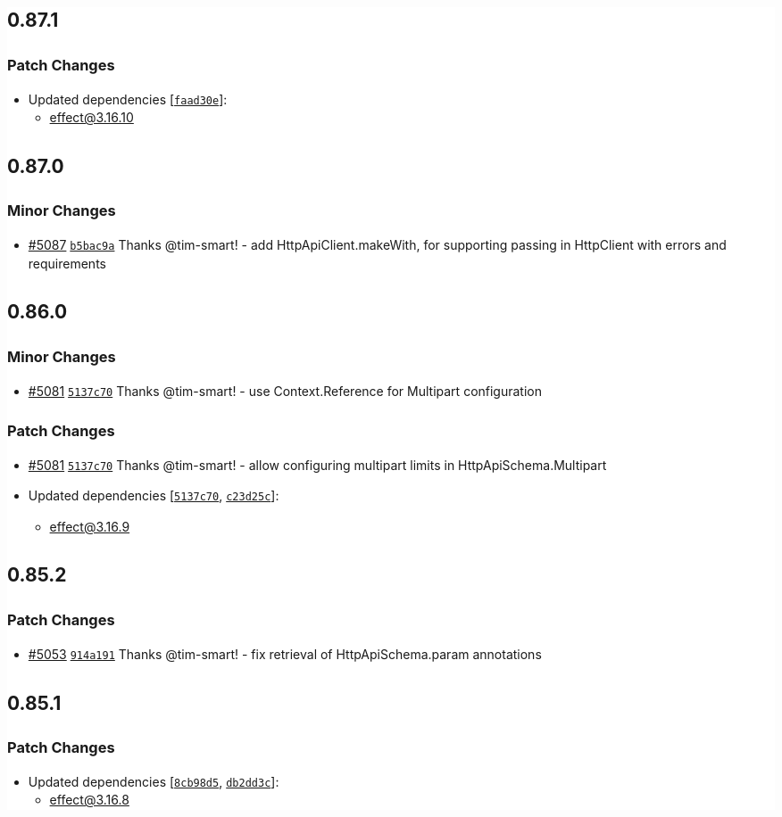 ## 0.87.1

### Patch Changes

- Updated dependencies [[`faad30e`](https://github.com/Effect-TS/effect/commit/faad30ec8742916be59f9db642d0fc98225b636c)]:
  - effect@3.16.10

## 0.87.0

### Minor Changes

- [#5087](https://github.com/Effect-TS/effect/pull/5087) [`b5bac9a`](https://github.com/Effect-TS/effect/commit/b5bac9ac2913fcd11b02322624f03b544eef53ba) Thanks @tim-smart! - add HttpApiClient.makeWith, for supporting passing in HttpClient with errors and requirements

## 0.86.0

### Minor Changes

- [#5081](https://github.com/Effect-TS/effect/pull/5081) [`5137c70`](https://github.com/Effect-TS/effect/commit/5137c703461d8d3b363c112140a6e7f798241d07) Thanks @tim-smart! - use Context.Reference for Multipart configuration

### Patch Changes

- [#5081](https://github.com/Effect-TS/effect/pull/5081) [`5137c70`](https://github.com/Effect-TS/effect/commit/5137c703461d8d3b363c112140a6e7f798241d07) Thanks @tim-smart! - allow configuring multipart limits in HttpApiSchema.Multipart

- Updated dependencies [[`5137c70`](https://github.com/Effect-TS/effect/commit/5137c703461d8d3b363c112140a6e7f798241d07), [`c23d25c`](https://github.com/Effect-TS/effect/commit/c23d25c3e7c541f1f63b28484d8c461d86c67e99)]:
  - effect@3.16.9

## 0.85.2

### Patch Changes

- [#5053](https://github.com/Effect-TS/effect/pull/5053) [`914a191`](https://github.com/Effect-TS/effect/commit/914a191e7cb6341a3d0e965bccd27c336cf22e44) Thanks @tim-smart! - fix retrieval of HttpApiSchema.param annotations

## 0.85.1

### Patch Changes

- Updated dependencies [[`8cb98d5`](https://github.com/Effect-TS/effect/commit/8cb98d53e68330228287ce2a2e0d8a4c86bcab3b), [`db2dd3c`](https://github.com/Effect-TS/effect/commit/db2dd3c3a8a77d791eae19e66153527e1cde4e6e)]:
  - effect@3.16.8
